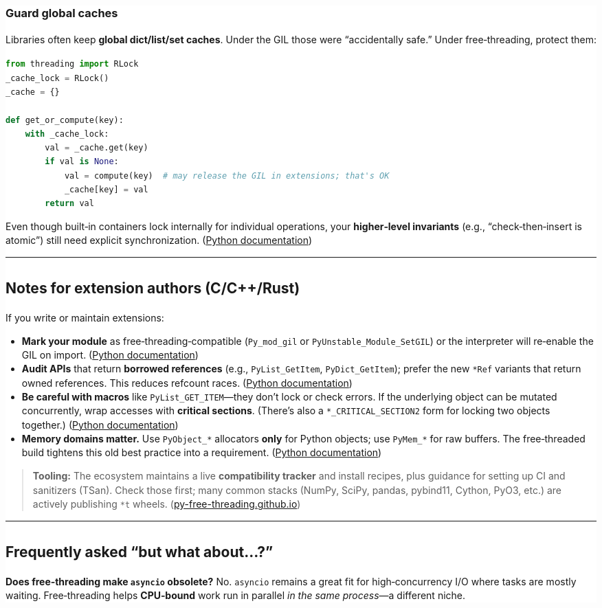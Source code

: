 ### Guard global caches

Libraries often keep **global dict/list/set caches**. Under the GIL those were “accidentally safe.” Under free‑threading, protect them:

```python
from threading import RLock
_cache_lock = RLock()
_cache = {}

def get_or_compute(key):
    with _cache_lock:
        val = _cache.get(key)
        if val is None:
            val = compute(key)  # may release the GIL in extensions; that's OK
            _cache[key] = val
        return val
```

Even though built‑in containers lock internally for individual operations, your **higher‑level invariants** (e.g., “check‑then‑insert is atomic”) still need explicit synchronization. ([Python documentation][6])

---

## Notes for extension authors (C/C++/Rust)

If you write or maintain extensions:

-   **Mark your module** as free‑threading‑compatible (`Py_mod_gil` or `PyUnstable_Module_SetGIL`) or the interpreter will re‑enable the GIL on import. ([Python documentation][7])
-   **Audit APIs** that return **borrowed references** (e.g., `PyList_GetItem`, `PyDict_GetItem`); prefer the new `*Ref` variants that return owned references. This reduces refcount races. ([Python documentation][7])
-   **Be careful with macros** like `PyList_GET_ITEM`—they don’t lock or check errors. If the underlying object can be mutated concurrently, wrap accesses with **critical sections**. (There’s also a `*_CRITICAL_SECTION2` form for locking two objects together.) ([Python documentation][7])
-   **Memory domains matter.** Use `PyObject_*` allocators **only** for Python objects; use `PyMem_*` for raw buffers. The free‑threaded build tightens this old best practice into a requirement. ([Python documentation][7])

> **Tooling:** The ecosystem maintains a live **compatibility tracker** and install recipes, plus guidance for setting up CI and sanitizers (TSan). Check those first; many common stacks (NumPy, SciPy, pandas, pybind11, Cython, PyO3, etc.) are actively publishing `*t` wheels. ([py-free-threading.github.io][8])

---

## Frequently asked “but what about…?”

**Does free‑threading make `asyncio` obsolete?**
No. `asyncio` remains a great fit for high‑concurrency I/O where tasks are mostly waiting. Free‑threading helps **CPU‑bound** work run in parallel _in the same process_—a different niche.


[1]: https://docs.python.org/3.13/howto/free-threading-python.html "Python experimental support for free threading — Python 3.13.9 documentation"
[2]: https://peps.python.org/pep-0684/?utm_source=chatgpt.com "PEP 684 – A Per-Interpreter GIL | peps.python.org"
[3]: https://peps.python.org/pep-0703/?utm_source=chatgpt.com "PEP 703 – Making the Global Interpreter Lock Optional in ..."
[4]: https://docs.python.org/3/whatsnew/3.13.html "What’s New In Python 3.13 — Python 3.14.0 documentation"
[5]: https://py-free-threading.github.io/installing-cpython/ "Installing Free-Threaded Python - Python Free-Threading Guide"
[6]: https://docs.python.org/3/howto/free-threading-python.html "Python support for free threading — Python 3.14.0 documentation"
[7]: https://docs.python.org/3/howto/free-threading-extensions.html "C API Extension Support for Free Threading — Python 3.14.0 documentation"
[8]: https://py-free-threading.github.io/tracking/ "Compatibility Status Tracking - Python Free-Threading Guide"